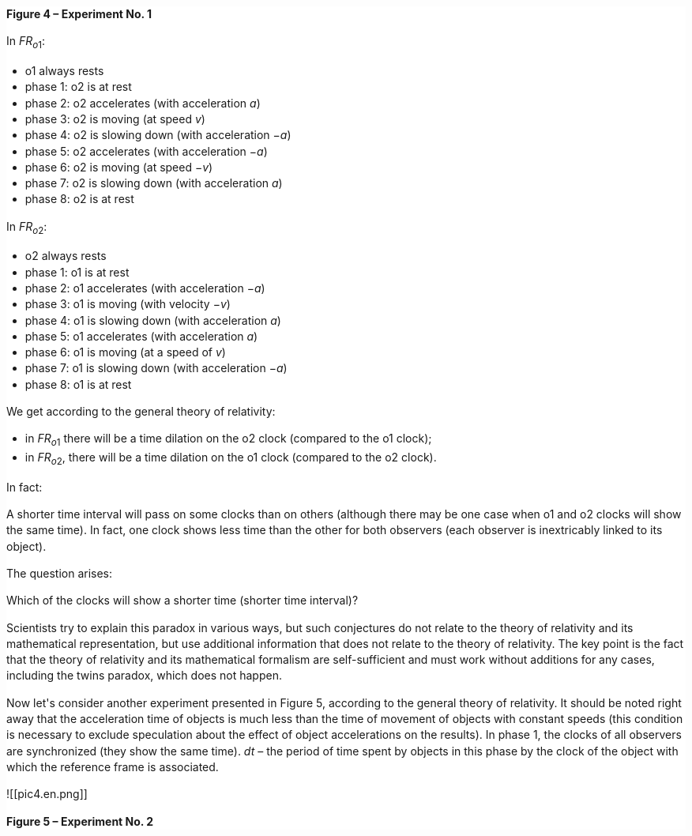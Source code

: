 **Figure 4 – Experiment No. 1**

In $FR_{o1}$: 

- o1 always rests
- phase 1: o2 is at rest
- phase 2: o2 accelerates (with acceleration $a$)
- phase 3: o2 is moving (at speed $v$)
- phase 4: o2 is slowing down (with acceleration $-a$)
- phase 5: o2 accelerates (with acceleration $-a$)
- phase 6: o2 is moving (at speed $-v$)
- phase 7: o2 is slowing down (with acceleration $a$)
- phase 8: o2 is at rest

In $FR_{o2}$: 

- o2 always rests
- phase 1: o1 is at rest
- phase 2: o1 accelerates (with acceleration $-a$)
- phase 3: o1 is moving (with velocity $-v$)
- phase 4: o1 is slowing down (with acceleration $a$)
- phase 5: o1 accelerates (with acceleration $a$)
- phase 6: o1 is moving (at a speed of $v$)
- phase 7: o1 is slowing down (with acceleration $-a$)
- phase 8: o1 is at rest

We get according to the general theory of relativity:

- in $FR_{o1}$ there will be a time dilation on the o2 clock (compared to the o1 clock);
- in $FR_{o2}$, there will be a time dilation on the o1 clock (compared to the o2 clock).

In fact:

A shorter time interval will pass on some clocks than on others (although there may be one case when o1 and o2 clocks will show the same time). In fact, one clock shows less time than the other for both observers (each observer is inextricably linked to its object).

The question arises:

Which of the clocks will show a shorter time (shorter time interval)?

Scientists try to explain this paradox in various ways, but such conjectures do not relate to the theory of relativity and its mathematical representation, but use additional information that does not relate to the theory of relativity. The key point is the fact that the theory of relativity and its mathematical formalism are self-sufficient and must work without additions for any cases, including the twins paradox, which does not happen.

Now let's consider another experiment presented in Figure 5, according to the general theory of relativity. It should be noted right away that the acceleration time of objects is much less than the time of movement of objects with constant speeds (this condition is necessary to exclude speculation about the effect of object accelerations on the results). In phase 1, the clocks of all observers are synchronized (they show the same time). $dt$ – the period of time spent by objects in this phase by the clock of the object with which the reference frame is associated.

![[pic4.en.png]] 

**Figure 5 – Experiment No. 2**
